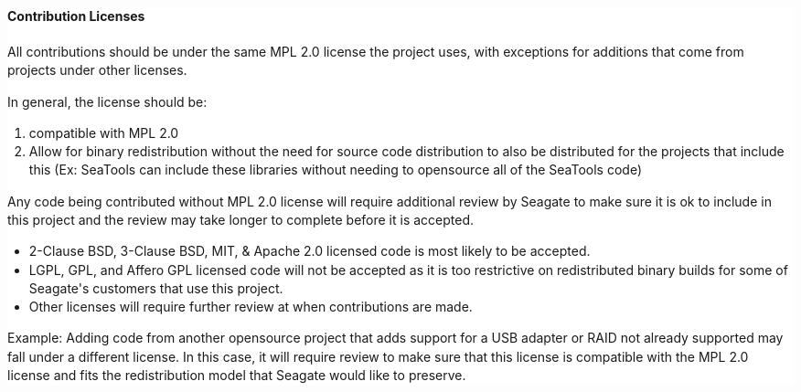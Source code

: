 #### Contribution Licenses
All contributions should be under the same MPL 2.0 license the project uses, with exceptions for additions that come from projects under other licenses.

In general, the license should be:
 1. compatible with MPL 2.0
 2. Allow for binary redistribution without the need for source code distribution to also be distributed for the projects that include this (Ex: SeaTools can include these libraries without needing to opensource all of the SeaTools code)

Any code being contributed without MPL 2.0 license will require additional review by Seagate to make sure it is ok to include in this project and the review may take longer to complete before it is accepted.

 * 2-Clause BSD, 3-Clause BSD, MIT, & Apache 2.0 licensed code is most likely to be accepted.
 * LGPL, GPL, and Affero GPL licensed code will not be accepted as it is too restrictive on redistributed binary builds for some of Seagate's customers that use this project.
 * Other licenses will require further review at when contributions are made.

Example: Adding code from another opensource project that adds support for a USB adapter or RAID not already supported may fall under a different license. In this case, it will require review to make sure that this license is compatible with the MPL 2.0 license and fits the redistribution model that Seagate would like to preserve.
